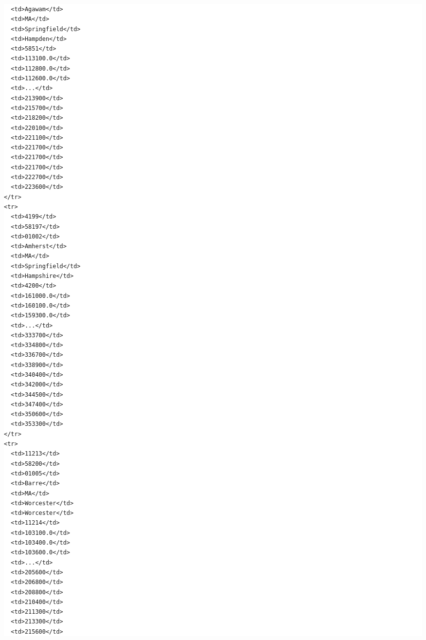       <td>Agawam</td>
      <td>MA</td>
      <td>Springfield</td>
      <td>Hampden</td>
      <td>5851</td>
      <td>113100.0</td>
      <td>112800.0</td>
      <td>112600.0</td>
      <td>...</td>
      <td>213900</td>
      <td>215700</td>
      <td>218200</td>
      <td>220100</td>
      <td>221100</td>
      <td>221700</td>
      <td>221700</td>
      <td>221700</td>
      <td>222700</td>
      <td>223600</td>
    </tr>
    <tr>
      <td>4199</td>
      <td>58197</td>
      <td>01002</td>
      <td>Amherst</td>
      <td>MA</td>
      <td>Springfield</td>
      <td>Hampshire</td>
      <td>4200</td>
      <td>161000.0</td>
      <td>160100.0</td>
      <td>159300.0</td>
      <td>...</td>
      <td>333700</td>
      <td>334800</td>
      <td>336700</td>
      <td>338900</td>
      <td>340400</td>
      <td>342000</td>
      <td>344500</td>
      <td>347400</td>
      <td>350600</td>
      <td>353300</td>
    </tr>
    <tr>
      <td>11213</td>
      <td>58200</td>
      <td>01005</td>
      <td>Barre</td>
      <td>MA</td>
      <td>Worcester</td>
      <td>Worcester</td>
      <td>11214</td>
      <td>103100.0</td>
      <td>103400.0</td>
      <td>103600.0</td>
      <td>...</td>
      <td>205600</td>
      <td>206800</td>
      <td>208800</td>
      <td>210400</td>
      <td>211300</td>
      <td>213300</td>
      <td>215600</td>
